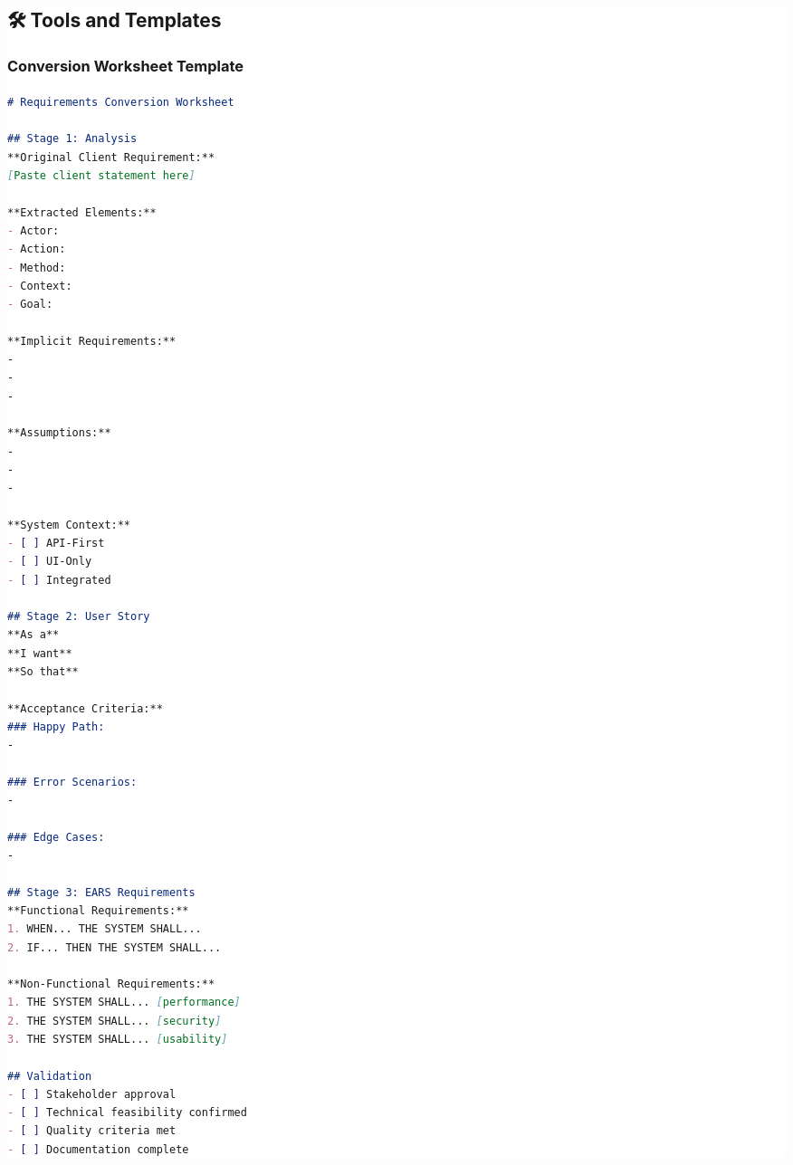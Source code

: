 ## 🛠️ Tools and Templates

### Conversion Worksheet Template

```markdown
# Requirements Conversion Worksheet

## Stage 1: Analysis
**Original Client Requirement:**
[Paste client statement here]

**Extracted Elements:**
- Actor:
- Action:
- Method:
- Context:
- Goal:

**Implicit Requirements:**
-
-
-

**Assumptions:**
-
-
-

**System Context:**
- [ ] API-First
- [ ] UI-Only  
- [ ] Integrated

## Stage 2: User Story
**As a** 
**I want** 
**So that** 

**Acceptance Criteria:**
### Happy Path:
-

### Error Scenarios:
-

### Edge Cases:
-

## Stage 3: EARS Requirements
**Functional Requirements:**
1. WHEN... THE SYSTEM SHALL...
2. IF... THEN THE SYSTEM SHALL...

**Non-Functional Requirements:**
1. THE SYSTEM SHALL... [performance]
2. THE SYSTEM SHALL... [security]
3. THE SYSTEM SHALL... [usability]

## Validation
- [ ] Stakeholder approval
- [ ] Technical feasibility confirmed
- [ ] Quality criteria met
- [ ] Documentation complete
```